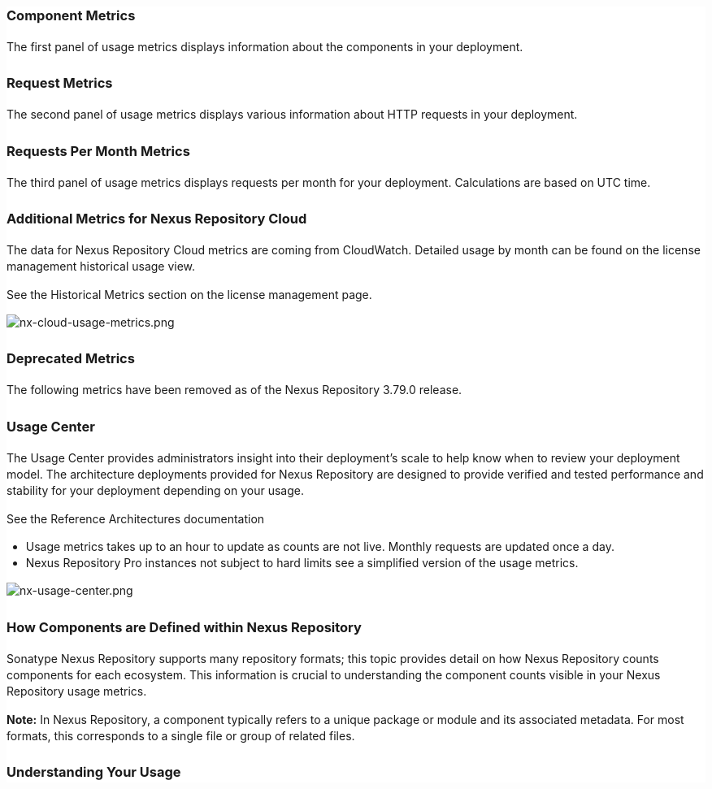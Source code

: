 ### Component Metrics

The first panel of usage metrics displays information about the components in your deployment.

### Request Metrics

The second panel of usage metrics displays various information about HTTP requests in your deployment.

### Requests Per Month Metrics

The third panel of usage metrics displays requests per month for your deployment. Calculations are based on UTC time.

### Additional Metrics for Nexus Repository Cloud

The data for Nexus Repository Cloud metrics are coming from CloudWatch. Detailed usage by month can be found on the license management historical usage view.

See the Historical Metrics section on the license management page.

![nx-cloud-usage-metrics.png](/docs-at-surgery-poc/assets/images/uuid-de81f7b3-bc01-32ce-8685-f4549e9b91c0.png)

### Deprecated Metrics

The following metrics have been removed as of the Nexus Repository 3.79.0 release.

### Usage Center

The Usage Center provides administrators insight into their deployment’s scale to help know when to review your deployment model. The architecture deployments provided for Nexus Repository are designed to provide verified and tested performance and stability for your deployment depending on your usage.

See the Reference Architectures documentation

- Usage metrics takes up to an hour to update as counts are not live. Monthly requests are updated once a day.
- Nexus Repository Pro instances not subject to hard limits see a simplified version of the usage metrics.

![nx-usage-center.png](/docs-at-surgery-poc/assets/images/uuid-3185ba3d-aea8-d485-dceb-e025ee6d2b9b.png)

### How Components are Defined within Nexus Repository

Sonatype Nexus Repository supports many repository formats; this topic provides detail on how Nexus Repository counts components for each ecosystem. This information is crucial to understanding the component counts visible in your Nexus Repository usage metrics.

**Note:** In Nexus Repository, a component typically refers to a unique package or module and its associated metadata. For most formats, this corresponds to a single file or group of related files.

### Understanding Your Usage
